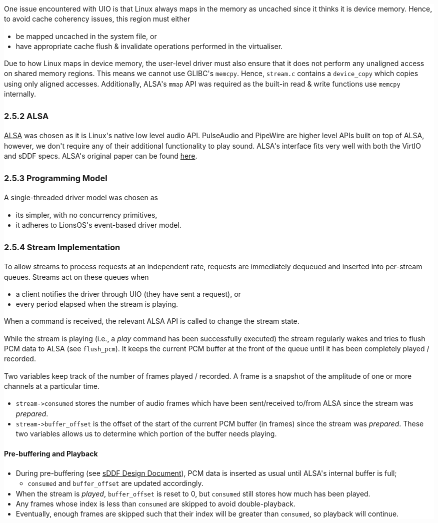 One issue encountered with UIO is that Linux always maps in the memory as
uncached since it thinks it is device memory. Hence, to avoid cache coherency
issues, this region must either
- be mapped uncached in the system file, or
- have appropriate cache flush & invalidate operations performed in the
virtualiser.

Due to how Linux maps in device memory, the user-level driver must also ensure
that it does not perform any unaligned access on shared memory regions. This
means we cannot use GLIBC's `memcpy`. Hence, `stream.c` contains a `device_copy`
which copies using only aligned accesses. Additionally, ALSA's `mmap` API was
required as the built-in read & write functions use `memcpy` internally.

### 2.5.2 ALSA
[ALSA](https://docs.oasis-open.org/virtio/virtio/v1.3/csd01/virtio-v1.3-csd01.html#x1-56700014)
was chosen as it is Linux's native low level audio API. PulseAudio and PipeWire
are higher level APIs built on top of ALSA, however, we don't require any of
their additional functionality to play sound. ALSA's interface fits very well
with both the VirtIO and sDDF specs. ALSA's original paper can be found
[here](https://hal.science/hal-03116888/document).

### 2.5.3 Programming Model
A single-threaded driver model was chosen as
- its simpler, with no concurrency primitives,
- it adheres to LionsOS's event-based driver model.

### 2.5.4 Stream Implementation
To allow streams to process requests at an independent rate, requests are
immediately dequeued and inserted into per-stream queues. Streams act on these
queues when
- a client notifies the driver through UIO (they have sent a request), or
- every period elapsed when the stream is playing.

When a command is received, the relevant ALSA API is called to change the stream
state.

While the stream is playing (i.e., a *play* command has been successfully
executed) the stream regularly wakes and tries to flush PCM data to ALSA (see
`flush_pcm`). It keeps the current PCM buffer at the front of the queue until it
has been completely played / recorded.

Two variables keep track of the number of frames played / recorded. A frame is a
snapshot of the amplitude of one or more channels at a particular time.
- `stream->consumed` stores the number of audio frames which have been
sent/received to/from ALSA since the stream was *prepared*.
- `stream->buffer_offset` is the offset of the start of the current PCM buffer
(in frames) since the stream was *prepared*.
These two variables allows us to determine which portion of the buffer needs
playing.

#### Pre-buffering and Playback
- During pre-buffering (see [sDDF Design
Document](https://trustworthy.systems/projects/drivers/sddf-design.pdf)), PCM
data is inserted as usual until ALSA's internal buffer is full;
	- `consumed` and `buffer_offset` are updated accordingly.
- When the stream is *played*, `buffer_offset` is reset to 0, but `consumed`
still stores how much has been played.
- Any frames whose index is less than `consumed` are skipped to avoid
double-playback.
- Eventually, enough frames are skipped such that their index will be greater
than `consumed`, so playback will continue.
